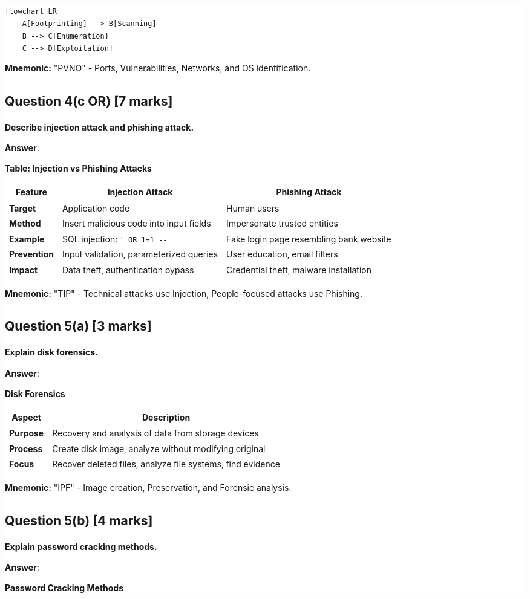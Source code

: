 ```mermaid
flowchart LR
    A[Footprinting] --> B[Scanning]
    B --> C[Enumeration]
    C --> D[Exploitation]
```

**Mnemonic:** "PVNO" - Ports, Vulnerabilities, Networks, and OS identification.

## Question 4(c OR) [7 marks]

**Describe injection attack and phishing attack.**

**Answer**:

**Table: Injection vs Phishing Attacks**

| Feature | Injection Attack | Phishing Attack |
|---------|-----------------|----------------|
| **Target** | Application code | Human users |
| **Method** | Insert malicious code into input fields | Impersonate trusted entities |
| **Example** | SQL injection: `' OR 1=1 --` | Fake login page resembling bank website |
| **Prevention** | Input validation, parameterized queries | User education, email filters |
| **Impact** | Data theft, authentication bypass | Credential theft, malware installation |

**Mnemonic:** "TIP" - Technical attacks use Injection, People-focused attacks use Phishing.

## Question 5(a) [3 marks]

**Explain disk forensics.**

**Answer**:

**Disk Forensics**

| Aspect | Description |
|--------|-------------|
| **Purpose** | Recovery and analysis of data from storage devices |
| **Process** | Create disk image, analyze without modifying original |
| **Focus** | Recover deleted files, analyze file systems, find evidence |

**Mnemonic:** "IPF" - Image creation, Preservation, and Forensic analysis.

## Question 5(b) [4 marks]

**Explain password cracking methods.**

**Answer**:

**Password Cracking Methods**
